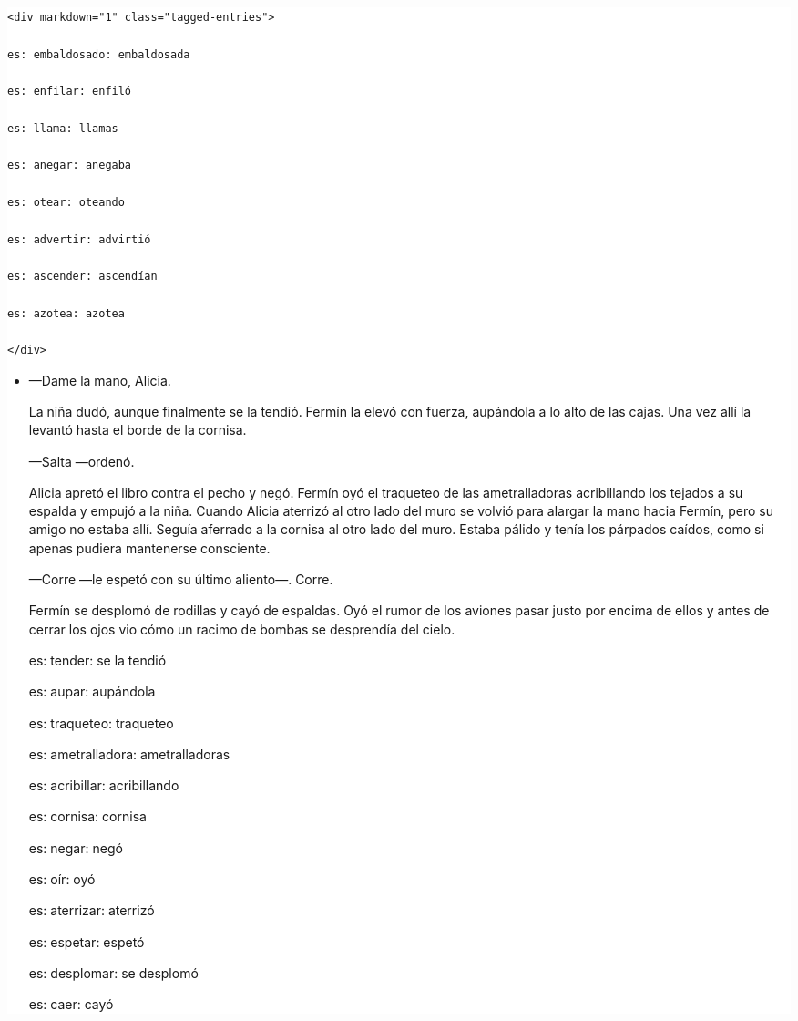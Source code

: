     <div markdown="1" class="tagged-entries">

    es: embaldosado: embaldosada

    es: enfilar: enfiló

    es: llama: llamas

    es: anegar: anegaba

    es: otear: oteando

    es: advertir: advirtió

    es: ascender: ascendían

    es: azotea: azotea

    </div>

- —Dame la mano, Alicia.

    La niña dudó, aunque finalmente se la tendió. Fermín la elevó con fuerza, aupándola a lo alto de las cajas. Una vez allí la levantó hasta el borde de la cornisa.

    —Salta —ordenó.

    Alicia apretó el libro contra el pecho y negó. Fermín oyó el traqueteo de las ametralladoras acribillando los tejados a su espalda y empujó a la niña. Cuando Alicia aterrizó al otro lado del muro se volvió para alargar la mano hacia Fermín, pero su amigo no estaba allí. Seguía aferrado a la cornisa al otro lado del muro. Estaba pálido y tenía los párpados caídos, como si apenas pudiera mantenerse consciente.

    —Corre —le espetó con su último aliento—. Corre.

    Fermín se desplomó de rodillas y cayó de espaldas. Oyó el rumor de los aviones pasar justo por encima de ellos y antes de cerrar los ojos vio cómo un racimo de bombas se desprendía del cielo.

    <div markdown="1" class="tagged-entries">

    es: tender: se la tendió

    es: aupar: aupándola

    es: traqueteo: traqueteo

    es: ametralladora: ametralladoras

    es: acribillar: acribillando

    es: cornisa: cornisa

    es: negar: negó

    es: oír: oyó

    es: aterrizar: aterrizó

    es: espetar: espetó

    es: desplomar: se desplomó

    es: caer: cayó
